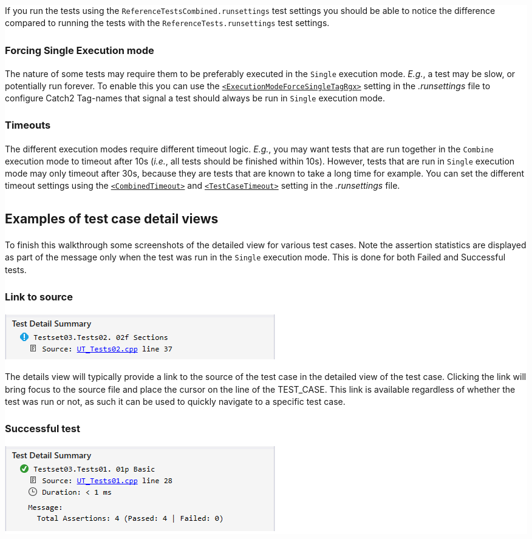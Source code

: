 If you run the tests using the `ReferenceTestsCombined.runsettings` test settings you should be able to notice the difference compared to running the tests with the `ReferenceTests.runsettings` test settings.

### Forcing Single Execution mode

The nature of some tests may require them to be preferably executed in the `Single` execution mode. _E.g._, a test may be slow, or potentially run forever. To enable this you can use the [`<ExecutionModeForceSingleTagRgx>`](Settings.md#executionmodeforcesingletagrgx) setting in the _.runsettings_ file to configure Catch2 Tag-names that signal a test should always be run in `Single` execution mode.

### Timeouts

The different execution modes require different timeout logic. _E.g._, you may want tests that are run together in the `Combine` execution mode to timeout after 10s (_i.e._, all tests should be finished within 10s). However, tests that are run in `Single` execution mode may only timeout after 30s, because they are tests that are known to take a long time for example. You can set the different timeout settings using the [`<CombinedTimeout>`](Settings.md#combinedtimeout) and [`<TestCaseTimeout>`](Settings.md#testcasetimeout) setting in the _.runsettings_ file.

## Examples of test case detail views

To finish this walkthrough some screenshots of the detailed view for various test cases. Note the assertion statistics are displayed as part of the message only when the test was run in the `Single` execution mode. This is done for both Failed and Successful tests.

### Link to source

![Test case source link](Images/walkthrough-vs2019/Walkthrough-09.png)

The details view will typically provide a link to the source of the test case in the detailed view of the test case. Clicking the link will bring focus to the source file and place the cursor on the line of the TEST_CASE. This link is available regardless of whether the test was run or not, as such it can be used to quickly navigate to a specific test case.

### Successful test

![Testset03.Tests01. 01p Basic](Images/walkthrough-vs2019/Walkthrough-10.png)
